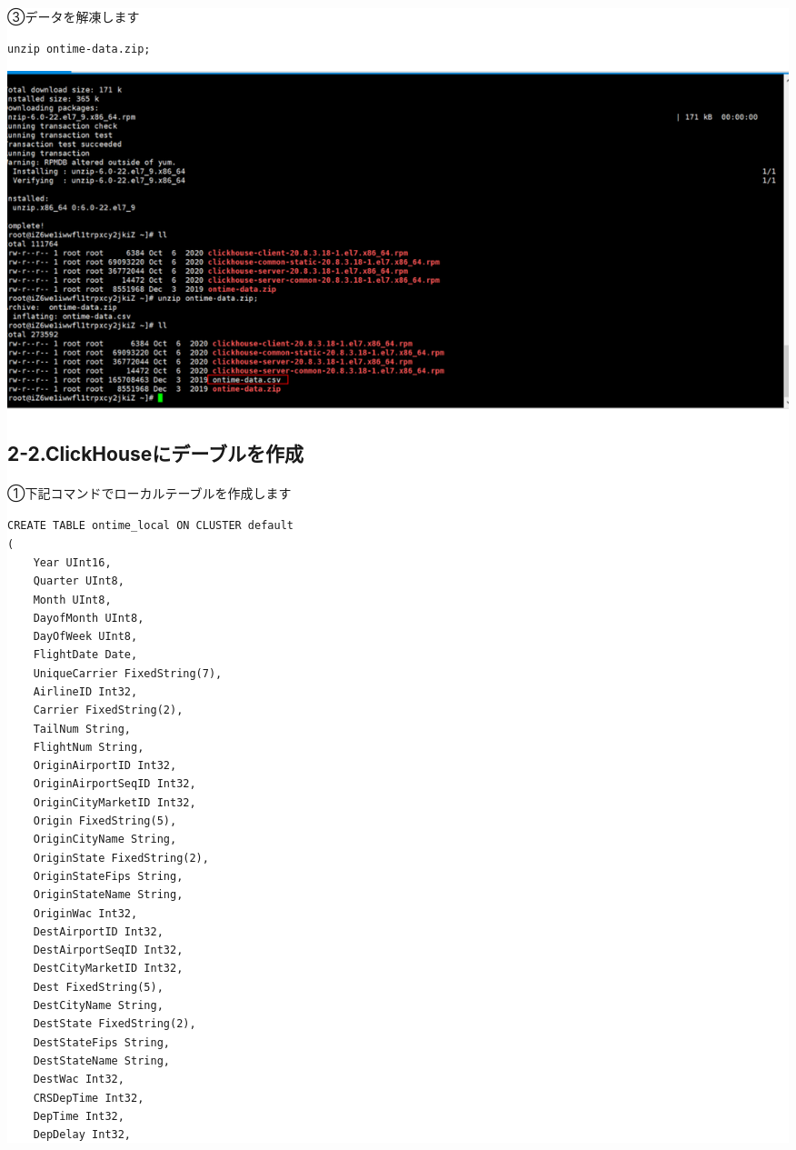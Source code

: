 ③データを解凍します     
```
unzip ontime-data.zip;
```

![img](https://raw.githubusercontent.com/sbopsv/cloud-tech/master/content/usecase-ClickHouse/ClickHouse_images_26006613787433100/20210716201311.png "img")


## 2-2.ClickHouseにデーブルを作成

①下記コマンドでローカルテーブルを作成します     
```
CREATE TABLE ontime_local ON CLUSTER default
(
    Year UInt16,
    Quarter UInt8,
    Month UInt8,
    DayofMonth UInt8,
    DayOfWeek UInt8,
    FlightDate Date,
    UniqueCarrier FixedString(7),
    AirlineID Int32,
    Carrier FixedString(2),
    TailNum String,
    FlightNum String,
    OriginAirportID Int32,
    OriginAirportSeqID Int32,
    OriginCityMarketID Int32,
    Origin FixedString(5),
    OriginCityName String,
    OriginState FixedString(2),
    OriginStateFips String,
    OriginStateName String,
    OriginWac Int32,
    DestAirportID Int32,
    DestAirportSeqID Int32,
    DestCityMarketID Int32,
    Dest FixedString(5),
    DestCityName String,
    DestState FixedString(2),
    DestStateFips String,
    DestStateName String,
    DestWac Int32,
    CRSDepTime Int32,
    DepTime Int32,
    DepDelay Int32,
```